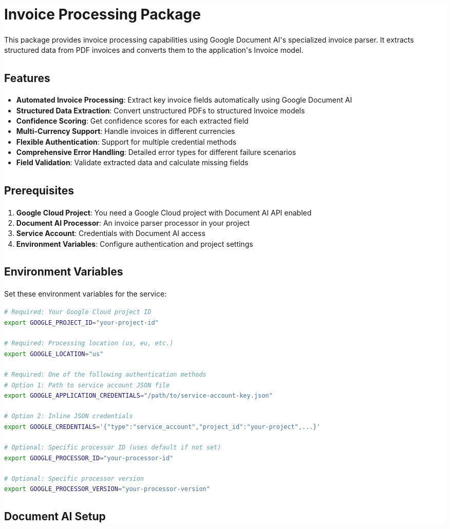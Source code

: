 # Invoice Processing Package

This package provides invoice processing capabilities using Google Document AI's specialized invoice parser. It extracts structured data from PDF invoices and converts them to the application's Invoice model.

## Features

- **Automated Invoice Processing**: Extract key invoice fields automatically using Google Document AI
- **Structured Data Extraction**: Convert unstructured PDFs to structured Invoice models
- **Confidence Scoring**: Get confidence scores for each extracted field
- **Multi-Currency Support**: Handle invoices in different currencies
- **Flexible Authentication**: Support for multiple credential methods
- **Comprehensive Error Handling**: Detailed error types for different failure scenarios
- **Field Validation**: Validate extracted data and calculate missing fields

## Prerequisites

1. **Google Cloud Project**: You need a Google Cloud project with Document AI API enabled
2. **Document AI Processor**: An invoice parser processor in your project
3. **Service Account**: Credentials with Document AI access
4. **Environment Variables**: Configure authentication and project settings

## Environment Variables

Set these environment variables for the service:

```bash
# Required: Your Google Cloud project ID
export GOOGLE_PROJECT_ID="your-project-id"

# Required: Processing location (us, eu, etc.)
export GOOGLE_LOCATION="us"

# Required: One of the following authentication methods
# Option 1: Path to service account JSON file
export GOOGLE_APPLICATION_CREDENTIALS="/path/to/service-account-key.json"

# Option 2: Inline JSON credentials
export GOOGLE_CREDENTIALS='{"type":"service_account","project_id":"your-project",...}'

# Optional: Specific processor ID (uses default if not set)
export GOOGLE_PROCESSOR_ID="your-processor-id"

# Optional: Specific processor version
export GOOGLE_PROCESSOR_VERSION="your-processor-version"
```

## Document AI Setup
